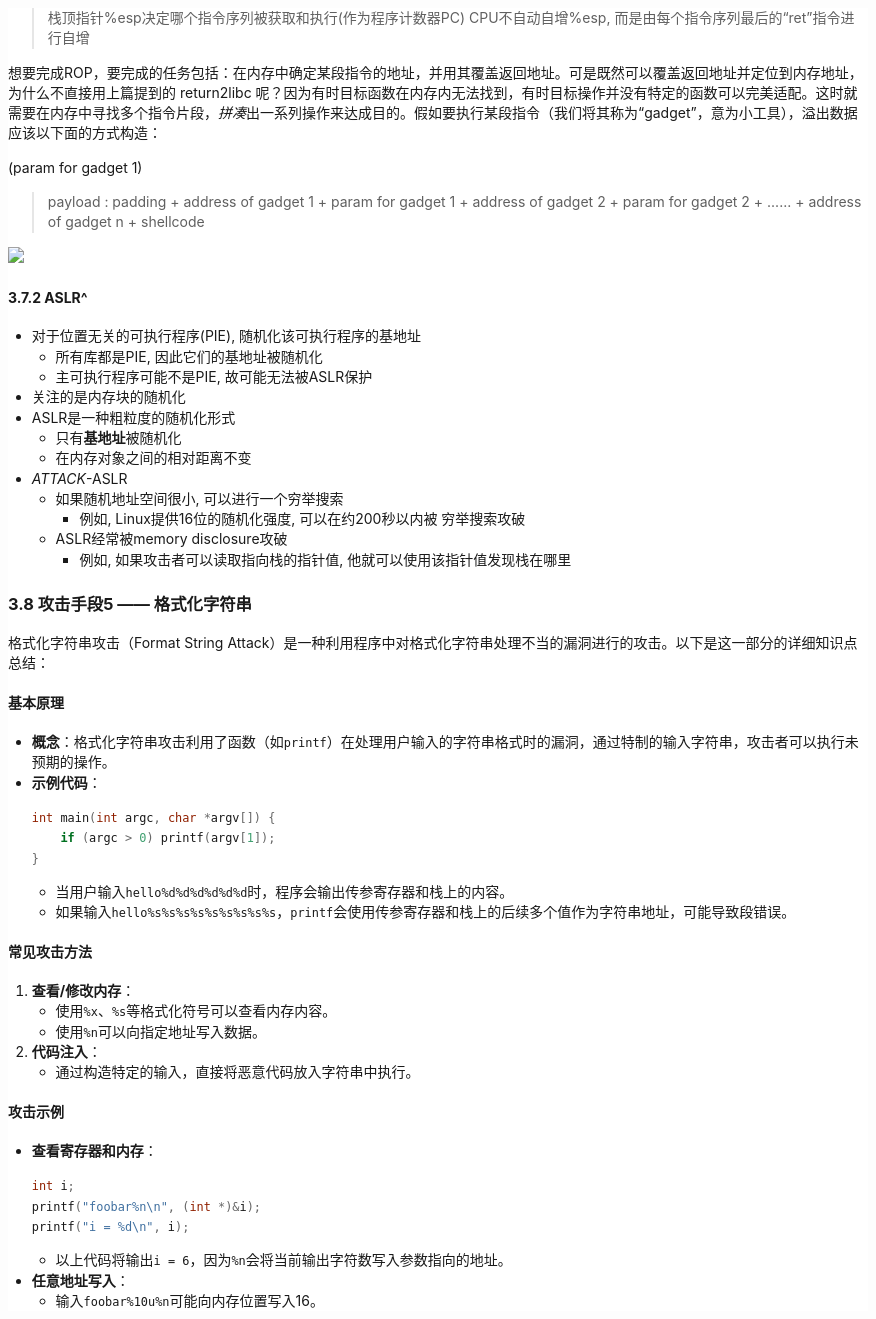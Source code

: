 >栈顶指针%esp决定哪个指令序列被获取和执行(作为程序计数器PC)
>CPU不自动自增%esp, 而是由每个指令序列最后的“ret”指令进行自增

想要完成ROP，要完成的任务包括：在内存中确定某段指令的地址，并用其覆盖返回地址。可是既然可以覆盖返回地址并定位到内存地址，为什么不直接用上篇提到的 return2libc 呢？因为有时目标函数在内存内无法找到，有时目标操作并没有特定的函数可以完美适配。这时就需要在内存中寻找多个指令片段，*拼凑*出一系列操作来达成目的。假如要执行某段指令（我们将其称为“gadget”，意为小工具），溢出数据应该以下面的方式构造：

(param for gadget 1)

>payload : padding + address of gadget 1 + param for gadget 1 + address of gadget 2 +  param for gadget 2 + ...... + address of gadget n + shellcode

![](https://picx.zhimg.com/v2-b7eb6db6876fa1dbbc128fb1780649e9_720w.jpg?source=d16d100b)


#### 3.7.2 **ASLR^**

- 对于位置无关的可执行程序(PIE), 随机化该可执行程序的基地址
  - 所有库都是PIE, 因此它们的基地址被随机化
  - 主可执行程序可能不是PIE, 故可能无法被ASLR保护
- 关注的是内存块的随机化
- ASLR是一种粗粒度的随机化形式
  - 只有**基地址**被随机化
  - 在内存对象之间的相对距离不变
- *ATTACK*-ASLR
  - 如果随机地址空间很小, 可以进行一个穷举搜索
    - 例如, Linux提供16位的随机化强度, 可以在约200秒以内被
    穷举搜索攻破
  - ASLR经常被memory disclosure攻破
    - 例如, 如果攻击者可以读取指向栈的指针值, 他就可以使用该指针值发现栈在哪里

### 3.8 攻击手段5 —— 格式化字符串

格式化字符串攻击（Format String Attack）是一种利用程序中对格式化字符串处理不当的漏洞进行的攻击。以下是这一部分的详细知识点总结：

#### 基本原理
- **概念**：格式化字符串攻击利用了函数（如`printf`）在处理用户输入的字符串格式时的漏洞，通过特制的输入字符串，攻击者可以执行未预期的操作。
- **示例代码**：
  ```c
  int main(int argc, char *argv[]) {
      if (argc > 0) printf(argv[1]);
  }
  ```
  - 当用户输入`hello%d%d%d%d%d%d`时，程序会输出传参寄存器和栈上的内容。
  - 如果输入`hello%s%s%s%s%s%s%s%s%s`，`printf`会使用传参寄存器和栈上的后续多个值作为字符串地址，可能导致段错误。

#### 常见攻击方法
1. **查看/修改内存**：
   - 使用`%x`、`%s`等格式化符号可以查看内存内容。
   - 使用`%n`可以向指定地址写入数据。
2. **代码注入**：
   - 通过构造特定的输入，直接将恶意代码放入字符串中执行。

#### 攻击示例
- **查看寄存器和内存**：
  ```c
  int i;
  printf("foobar%n\n", (int *)&i);
  printf("i = %d\n", i);
  ```
  - 以上代码将输出`i = 6`，因为`%n`会将当前输出字符数写入参数指向的地址。
- **任意地址写入**：
  - 输入`foobar%10u%n`可能向内存位置写入16。
